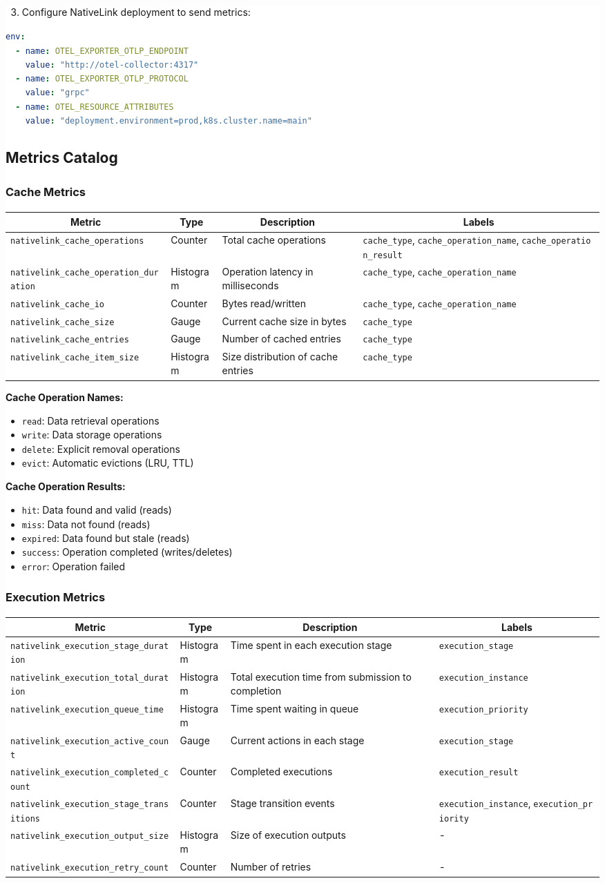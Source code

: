 3. Configure NativeLink deployment to send metrics:
```yaml
env:
  - name: OTEL_EXPORTER_OTLP_ENDPOINT
    value: "http://otel-collector:4317"
  - name: OTEL_EXPORTER_OTLP_PROTOCOL
    value: "grpc"
  - name: OTEL_RESOURCE_ATTRIBUTES
    value: "deployment.environment=prod,k8s.cluster.name=main"
```

## Metrics Catalog

### Cache Metrics

| Metric | Type | Description | Labels |
|--------|------|-------------|--------|
| `nativelink_cache_operations` | Counter | Total cache operations | `cache_type`, `cache_operation_name`, `cache_operation_result` |
| `nativelink_cache_operation_duration` | Histogram | Operation latency in milliseconds | `cache_type`, `cache_operation_name` |
| `nativelink_cache_io` | Counter | Bytes read/written | `cache_type`, `cache_operation_name` |
| `nativelink_cache_size` | Gauge | Current cache size in bytes | `cache_type` |
| `nativelink_cache_entries` | Gauge | Number of cached entries | `cache_type` |
| `nativelink_cache_item_size` | Histogram | Size distribution of cache entries | `cache_type` |

**Cache Operation Names:**
- `read`: Data retrieval operations
- `write`: Data storage operations
- `delete`: Explicit removal operations
- `evict`: Automatic evictions (LRU, TTL)

**Cache Operation Results:**
- `hit`: Data found and valid (reads)
- `miss`: Data not found (reads)
- `expired`: Data found but stale (reads)
- `success`: Operation completed (writes/deletes)
- `error`: Operation failed

### Execution Metrics

| Metric | Type | Description | Labels |
|--------|------|-------------|--------|
| `nativelink_execution_stage_duration` | Histogram | Time spent in each execution stage | `execution_stage` |
| `nativelink_execution_total_duration` | Histogram | Total execution time from submission to completion | `execution_instance` |
| `nativelink_execution_queue_time` | Histogram | Time spent waiting in queue | `execution_priority` |
| `nativelink_execution_active_count` | Gauge | Current actions in each stage | `execution_stage` |
| `nativelink_execution_completed_count` | Counter | Completed executions | `execution_result` |
| `nativelink_execution_stage_transitions` | Counter | Stage transition events | `execution_instance`, `execution_priority` |
| `nativelink_execution_output_size` | Histogram | Size of execution outputs | - |
| `nativelink_execution_retry_count` | Counter | Number of retries | - |
